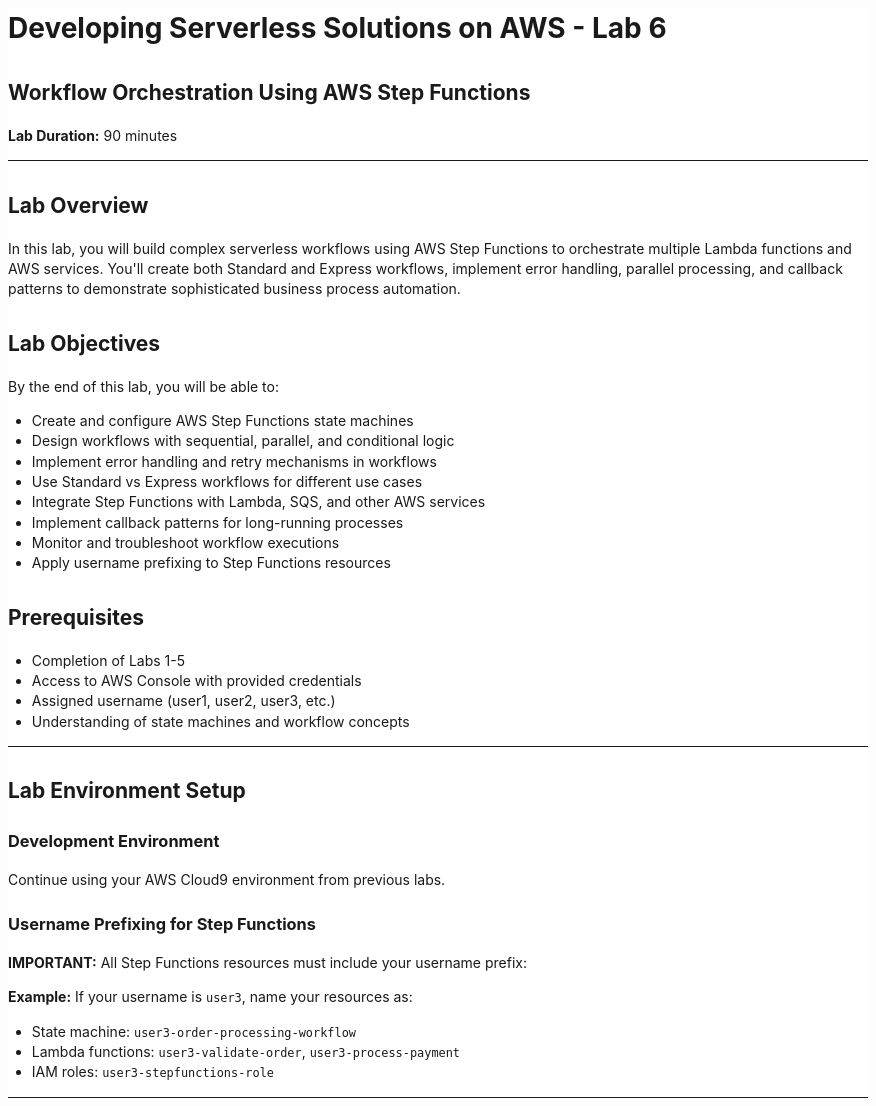 # Developing Serverless Solutions on AWS - Lab 6
## Workflow Orchestration Using AWS Step Functions

**Lab Duration:** 90 minutes

---

## Lab Overview

In this lab, you will build complex serverless workflows using AWS Step Functions to orchestrate multiple Lambda functions and AWS services. You'll create both Standard and Express workflows, implement error handling, parallel processing, and callback patterns to demonstrate sophisticated business process automation.

## Lab Objectives

By the end of this lab, you will be able to:
- Create and configure AWS Step Functions state machines
- Design workflows with sequential, parallel, and conditional logic
- Implement error handling and retry mechanisms in workflows
- Use Standard vs Express workflows for different use cases
- Integrate Step Functions with Lambda, SQS, and other AWS services
- Implement callback patterns for long-running processes
- Monitor and troubleshoot workflow executions
- Apply username prefixing to Step Functions resources

## Prerequisites

- Completion of Labs 1-5
- Access to AWS Console with provided credentials
- Assigned username (user1, user2, user3, etc.)
- Understanding of state machines and workflow concepts

---

## Lab Environment Setup

### Development Environment
Continue using your AWS Cloud9 environment from previous labs.

### Username Prefixing for Step Functions
**IMPORTANT:** All Step Functions resources must include your username prefix:

**Example:** If your username is `user3`, name your resources as:
- State machine: `user3-order-processing-workflow`
- Lambda functions: `user3-validate-order`, `user3-process-payment`
- IAM roles: `user3-stepfunctions-role`

---